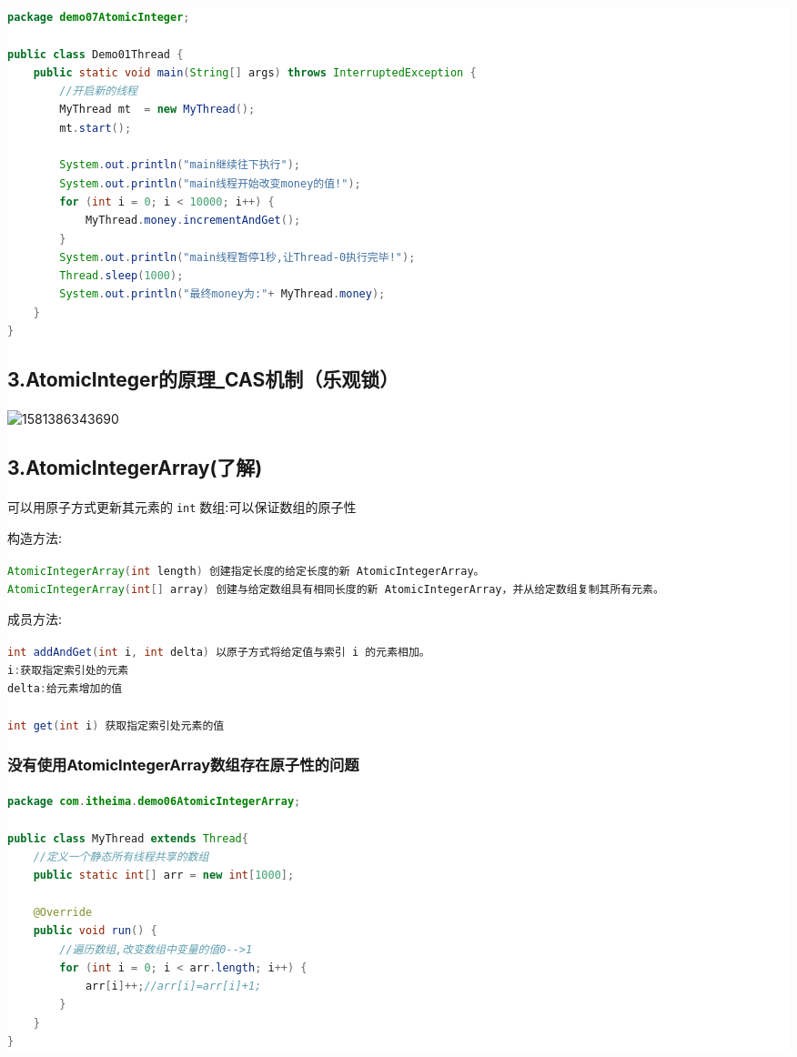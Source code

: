 ```java
package demo07AtomicInteger;

public class Demo01Thread {
    public static void main(String[] args) throws InterruptedException {
        //开启新的线程
        MyThread mt  = new MyThread();
        mt.start();

        System.out.println("main继续往下执行");
        System.out.println("main线程开始改变money的值!");
        for (int i = 0; i < 10000; i++) {
            MyThread.money.incrementAndGet();
        }
        System.out.println("main线程暂停1秒,让Thread-0执行完毕!");
        Thread.sleep(1000);
        System.out.println("最终money为:"+ MyThread.money);
    }
}
```

## 3.AtomicInteger的原理_CAS机制（乐观锁）

![1581386343690](image/1581386343690.png)

## 3.AtomicIntegerArray(了解)

可以用原子方式更新其元素的 `int` 数组:可以保证数组的原子性

构造方法:

```java
AtomicIntegerArray(int length) 创建指定长度的给定长度的新 AtomicIntegerArray。
AtomicIntegerArray(int[] array) 创建与给定数组具有相同长度的新 AtomicIntegerArray，并从给定数组复制其所有元素。
```

成员方法:

```java
int addAndGet(int i, int delta) 以原子方式将给定值与索引 i 的元素相加。 
i:获取指定索引处的元素
delta:给元素增加的值

int get(int i) 获取指定索引处元素的值

```

### 没有使用AtomicIntegerArray数组存在原子性的问题

```java
package com.itheima.demo06AtomicIntegerArray;

public class MyThread extends Thread{
    //定义一个静态所有线程共享的数组
    public static int[] arr = new int[1000];

    @Override
    public void run() {
        //遍历数组,改变数组中变量的值0-->1
        for (int i = 0; i < arr.length; i++) {
            arr[i]++;//arr[i]=arr[i]+1;
        }
    }
}
```

